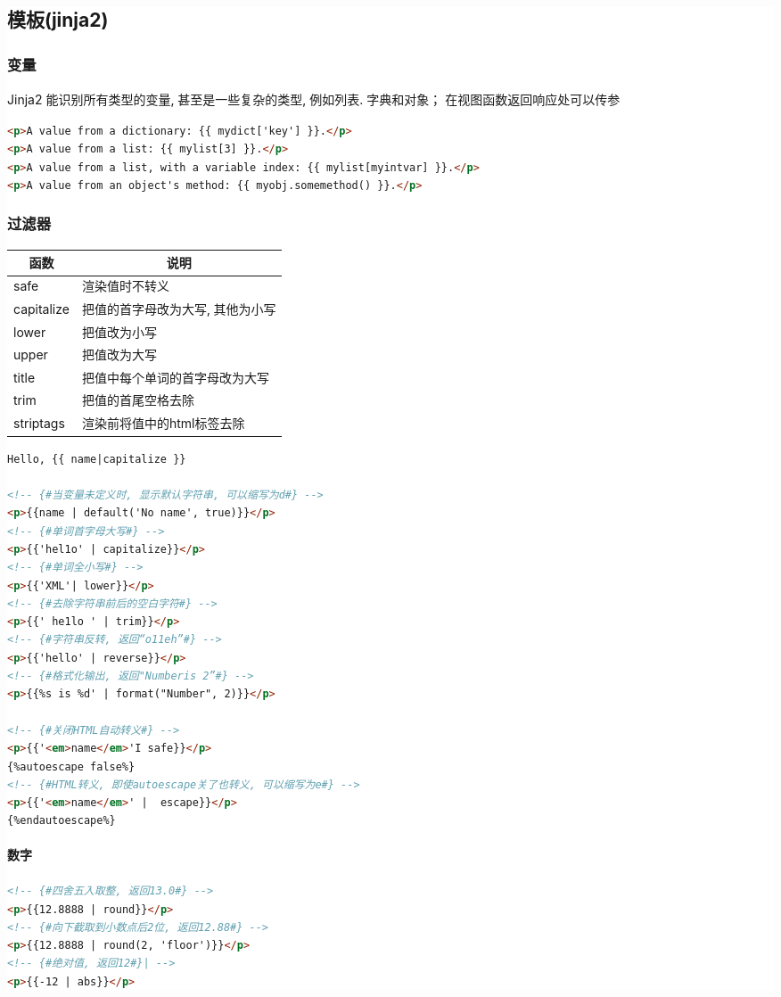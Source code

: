 ## 模板(jinja2)
### 变量
Jinja2 能识别所有类型的变量, 甚至是一些复杂的类型, 例如列表. 字典和对象；
在视图函数返回响应处可以传参
```html
<p>A value from a dictionary: {{ mydict['key'] }}.</p>
<p>A value from a list: {{ mylist[3] }}.</p>
<p>A value from a list, with a variable index: {{ mylist[myintvar] }}.</p>
<p>A value from an object's method: {{ myobj.somemethod() }}.</p>
```

### 过滤器
|函数|说明|
|-|-|
|safe|渲染值时不转义|
|capitalize|把值的首字母改为大写, 其他为小写|
|lower|把值改为小写|
|upper|把值改为大写|
|title|把值中每个单词的首字母改为大写|
|trim|把值的首尾空格去除|
|striptags|渲染前将值中的html标签去除|
```html
Hello, {{ name|capitalize }}

<!-- {#当变量未定义时, 显示默认字符串, 可以缩写为d#} -->
<p>{{name | default('No name', true)}}</p>
<!-- {#单词首字母大写#} -->
<p>{{'hel1o' | capitalize}}</p>
<!-- {#单词全小写#} -->
<p>{{'XML'| lower}}</p>
<!-- {#去除字符串前后的空白字符#} -->
<p>{{' he1lo ' | trim}}</p>
<!-- {#字符串反转, 返回“o11eh”#} -->
<p>{{'hello' | reverse}}</p>
<!-- {#格式化输出, 返回"Numberis 2”#} -->
<p>{{%s is %d' | format("Number", 2)}}</p>

<!-- {#关闭HTML自动转义#} -->
<p>{{'<em>name</em>'I safe}}</p>
{%autoescape false%}
<!-- {#HTML转义, 即使autoescape关了也转义, 可以缩写为e#} -->
<p>{{'<em>name</em>' |  escape}}</p>
{%endautoescape%}
```
#### 数字
```html
<!-- {#四舍五入取整, 返回13.0#} -->
<p>{{12.8888 | round}}</p>
<!-- {#向下截取到小数点后2位, 返回12.88#} -->
<p>{{12.8888 | round(2, 'floor')}}</p>
<!-- {#绝对值, 返回12#}| -->
<p>{{-12 | abs}}</p>
```

